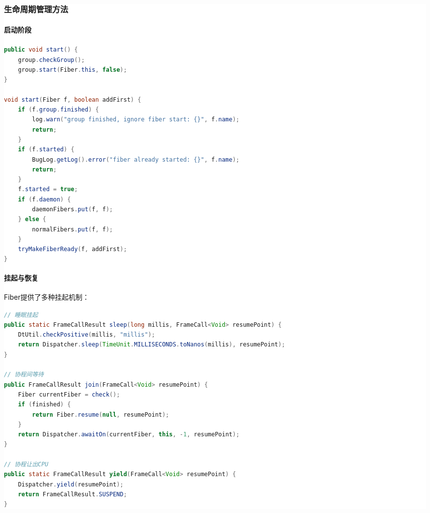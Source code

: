 ### 生命周期管理方法

#### 启动阶段

```java
public void start() {
    group.checkGroup();
    group.start(Fiber.this, false);
}

void start(Fiber f, boolean addFirst) {
    if (f.group.finished) {
        log.warn("group finished, ignore fiber start: {}", f.name);
        return;
    }
    if (f.started) {
        BugLog.getLog().error("fiber already started: {}", f.name);
        return;
    }
    f.started = true;
    if (f.daemon) {
        daemonFibers.put(f, f);
    } else {
        normalFibers.put(f, f);
    }
    tryMakeFiberReady(f, addFirst);
}
```

#### 挂起与恢复

Fiber提供了多种挂起机制：

```java
// 睡眠挂起
public static FrameCallResult sleep(long millis, FrameCall<Void> resumePoint) {
    DtUtil.checkPositive(millis, "millis");
    return Dispatcher.sleep(TimeUnit.MILLISECONDS.toNanos(millis), resumePoint);
}

// 协程间等待
public FrameCallResult join(FrameCall<Void> resumePoint) {
    Fiber currentFiber = check();
    if (finished) {
        return Fiber.resume(null, resumePoint);
    }
    return Dispatcher.awaitOn(currentFiber, this, -1, resumePoint);
}

// 协程让出CPU
public static FrameCallResult yield(FrameCall<Void> resumePoint) {
    Dispatcher.yield(resumePoint);
    return FrameCallResult.SUSPEND;
}
```
